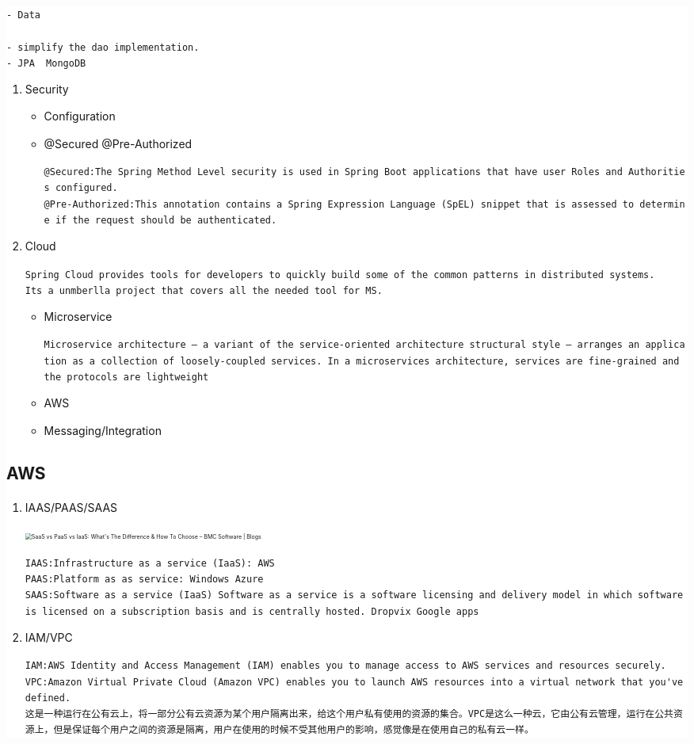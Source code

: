     - Data

    - simplify the dao implementation.
    - JPA  MongoDB

1. Security
    - Configuration
    
    - @Secured @Pre-Authorized
    
      ```
      @Secured:The Spring Method Level security is used in Spring Boot applications that have user Roles and Authorities configured.
      @Pre-Authorized:This annotation contains a Spring Expression Language (SpEL) snippet that is assessed to determine if the request should be authenticated.
      ```
    
1. Cloud
   
    ```
    Spring Cloud provides tools for developers to quickly build some of the common patterns in distributed systems.
    Its a unmberlla project that covers all the needed tool for MS.
    ```
    
    - Microservice 
    
      ```
      Microservice architecture – a variant of the service-oriented architecture structural style – arranges an application as a collection of loosely-coupled services. In a microservices architecture, services are fine-grained and the protocols are lightweight
      ```
    
    - AWS
    
    - Messaging/Integration

## AWS
1. IAAS/PAAS/SAAS

   <img src="https://s7280.pcdn.co/wp-content/uploads/2017/09/saas-vs-paas-vs-iaas.png" alt="SaaS vs PaaS vs IaaS: What&#39;s The Difference &amp; How To Choose – BMC Software  | Blogs" style="zoom: 50%;" />

   ```
   IAAS:Infrastructure as a service (IaaS): AWS
   PAAS:Platform as as service: Windows Azure
   SAAS:Software as a service (IaaS) Software as a service is a software licensing and delivery model in which software is licensed on a subscription basis and is centrally hosted. Dropvix Google apps
   ```

   

1. IAM/VPC

   ```
   IAM:AWS Identity and Access Management (IAM) enables you to manage access to AWS services and resources securely.
   VPC:Amazon Virtual Private Cloud (Amazon VPC) enables you to launch AWS resources into a virtual network that you've defined. 
   这是一种运行在公有云上，将一部分公有云资源为某个用户隔离出来，给这个用户私有使用的资源的集合。VPC是这么一种云，它由公有云管理，运行在公共资源上，但是保证每个用户之间的资源是隔离，用户在使用的时候不受其他用户的影响，感觉像是在使用自己的私有云一样。
   ```
